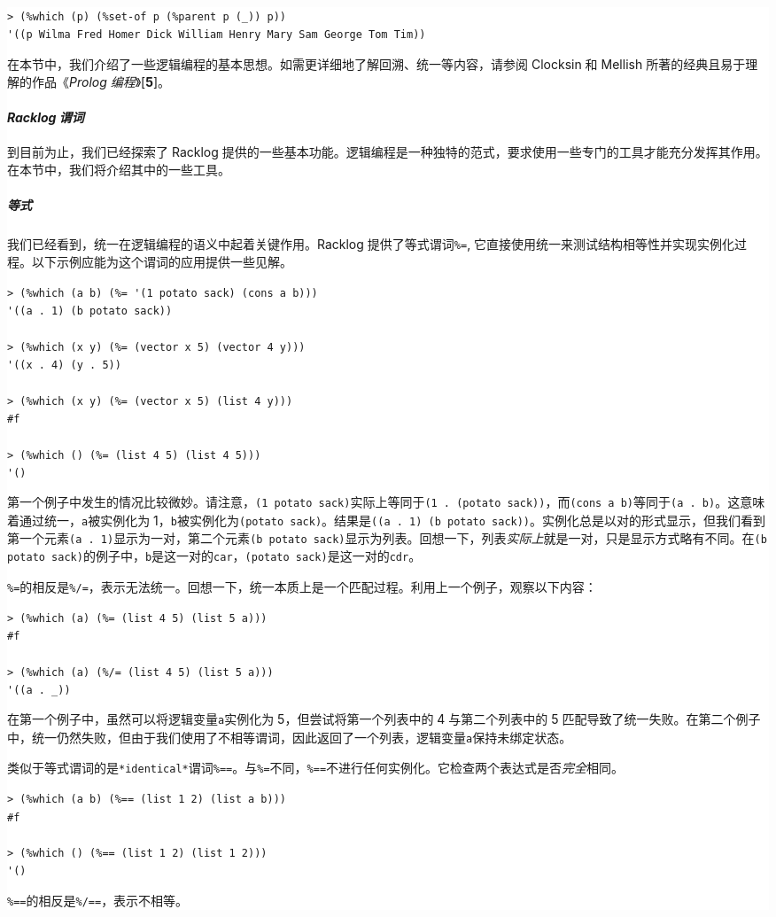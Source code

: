 ```
> (%which (p) (%set-of p (%parent p (_)) p))
'((p Wilma Fred Homer Dick William Henry Mary Sam George Tom Tim))
```

在本节中，我们介绍了一些逻辑编程的基本思想。如需更详细地了解回溯、统一等内容，请参阅 Clocksin 和 Mellish 所著的经典且易于理解的作品《*Prolog 编程*》[**5**]。

#### ***Racklog 谓词***

到目前为止，我们已经探索了 Racklog 提供的一些基本功能。逻辑编程是一种独特的范式，要求使用一些专门的工具才能充分发挥其作用。在本节中，我们将介绍其中的一些工具。

##### **等式**

我们已经看到，统一在逻辑编程的语义中起着关键作用。Racklog 提供了等式谓词`%=`, 它直接使用统一来测试结构相等性并实现实例化过程。以下示例应能为这个谓词的应用提供一些见解。

```
> (%which (a b) (%= '(1 potato sack) (cons a b)))
'((a . 1) (b potato sack))

> (%which (x y) (%= (vector x 5) (vector 4 y)))
'((x . 4) (y . 5))

> (%which (x y) (%= (vector x 5) (list 4 y)))
#f

> (%which () (%= (list 4 5) (list 4 5)))
'()
```

第一个例子中发生的情况比较微妙。请注意，`(1 potato sack)`实际上等同于`(1 . (potato sack))`，而`(cons a b)`等同于`(a . b)`。这意味着通过统一，`a`被实例化为 1，`b`被实例化为`(potato sack)`。结果是`((a . 1) (b potato sack))`。实例化总是以对的形式显示，但我们看到第一个元素`(a . 1)`显示为一对，第二个元素`(b potato sack)`显示为列表。回想一下，列表*实际上*就是一对，只是显示方式略有不同。在`(b potato sack)`的例子中，`b`是这一对的`car`，`(potato sack)`是这一对的`cdr`。

`%=`的相反是`%/=`，表示无法统一。回想一下，统一本质上是一个匹配过程。利用上一个例子，观察以下内容：

```
> (%which (a) (%= (list 4 5) (list 5 a)))
#f

> (%which (a) (%/= (list 4 5) (list 5 a)))
'((a . _))
```

在第一个例子中，虽然可以将逻辑变量`a`实例化为 5，但尝试将第一个列表中的 4 与第二个列表中的 5 匹配导致了统一失败。在第二个例子中，统一仍然失败，但由于我们使用了不相等谓词，因此返回了一个列表，逻辑变量`a`保持未绑定状态。

类似于等式谓词的是`*identical*`谓词`%==`。与`%=`不同，`%==`不进行任何实例化。它检查两个表达式是否*完全*相同。

```
> (%which (a b) (%== (list 1 2) (list a b)))
#f

> (%which () (%== (list 1 2) (list 1 2)))
'()
```

`%==`的相反是`%/==`，表示不相等。
